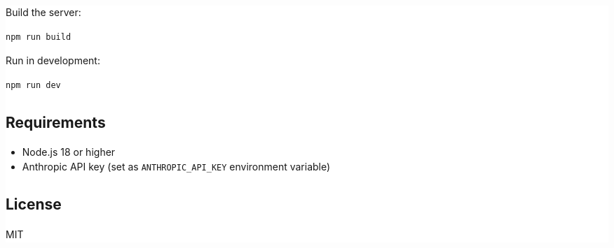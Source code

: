 Build the server:
```bash
npm run build
```

Run in development:
```bash
npm run dev
```

## Requirements

- Node.js 18 or higher
- Anthropic API key (set as `ANTHROPIC_API_KEY` environment variable)

## License

MIT
